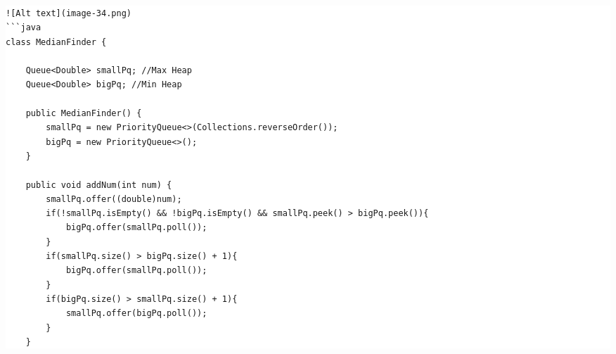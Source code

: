     ![Alt text](image-34.png)
    ```java
    class MedianFinder {

        Queue<Double> smallPq; //Max Heap
        Queue<Double> bigPq; //Min Heap
        
        public MedianFinder() {
            smallPq = new PriorityQueue<>(Collections.reverseOrder());
            bigPq = new PriorityQueue<>();
        }
        
        public void addNum(int num) {
            smallPq.offer((double)num);
            if(!smallPq.isEmpty() && !bigPq.isEmpty() && smallPq.peek() > bigPq.peek()){
                bigPq.offer(smallPq.poll());
            }
            if(smallPq.size() > bigPq.size() + 1){
                bigPq.offer(smallPq.poll());
            }
            if(bigPq.size() > smallPq.size() + 1){
                smallPq.offer(bigPq.poll());
            }
        }
        
